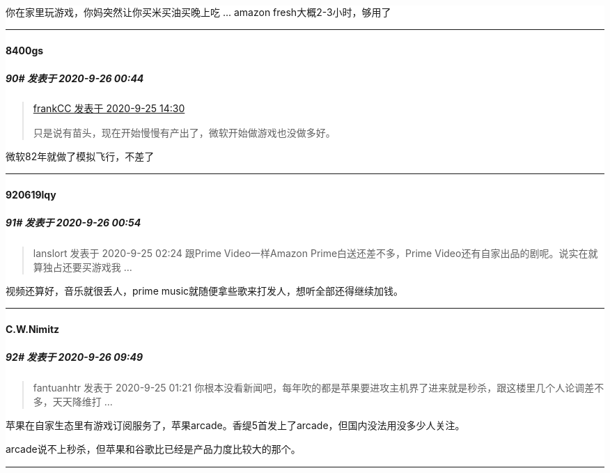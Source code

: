 
你在家里玩游戏，你妈突然让你买米买油买晚上吃 ...</blockquote>
amazon fresh大概2-3小时，够用了







*****

####  8400gs  
##### 90#       发表于 2020-9-26 00:44



<blockquote><a href="httphttps://bbs.saraba1st.com/2b/forum.php?mod=redirect&amp;goto=findpost&amp;pid=48850069&amp;ptid=1961750" target="_blank">frankCC 发表于 2020-9-25 14:30</a>

只是说有苗头，现在开始慢慢有产出了，微软开始做游戏也没做多好。</blockquote>
微软82年就做了模拟飞行，不差了







*****

####  920619lqy  
##### 91#       发表于 2020-9-26 00:54



<blockquote>lanslort 发表于 2020-9-25 02:24
跟Prime Video一样Amazon Prime白送还差不多，Prime Video还有自家出品的剧呢。说实在就算独占还要买游戏我 ...</blockquote>
视频还算好，音乐就很丢人，prime music就随便拿些歌来打发人，想听全部还得继续加钱。







*****

####  C.W.Nimitz  
##### 92#       发表于 2020-9-26 09:49



<blockquote>fantuanhtr 发表于 2020-9-25 01:21
你根本没看新闻吧，每年吹的都是苹果要进攻主机界了进来就是秒杀，跟这楼里几个人论调差不多，天天降维打 ...</blockquote>
苹果在自家生态里有游戏订阅服务了，苹果arcade。香缇5首发上了arcade，但国内没法用没多少人关注。


arcade说不上秒杀，但苹果和谷歌比已经是产品力度比较大的那个。







*****
